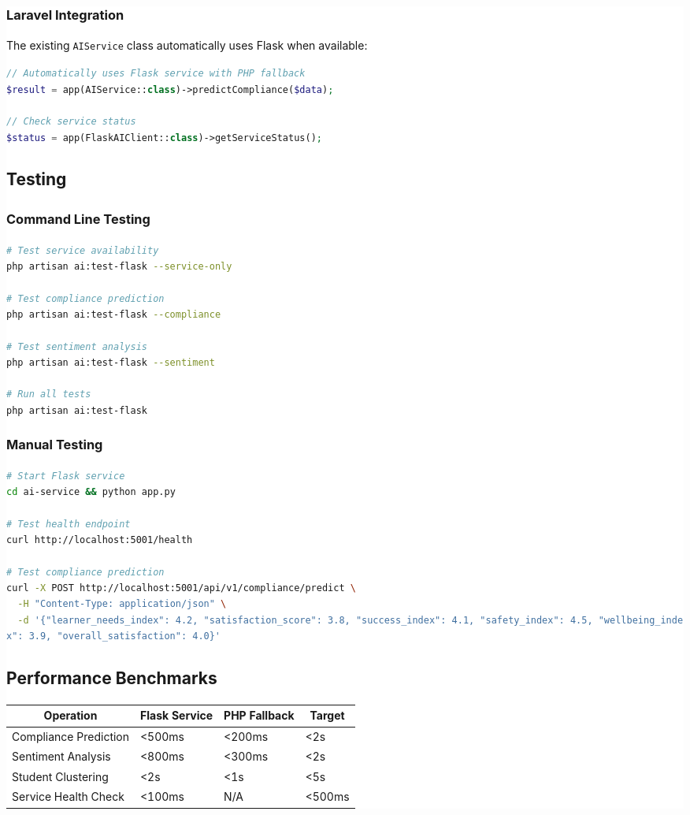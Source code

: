 ### Laravel Integration

The existing `AIService` class automatically uses Flask when available:

```php
// Automatically uses Flask service with PHP fallback
$result = app(AIService::class)->predictCompliance($data);

// Check service status
$status = app(FlaskAIClient::class)->getServiceStatus();
```

## Testing

### Command Line Testing

```bash
# Test service availability
php artisan ai:test-flask --service-only

# Test compliance prediction
php artisan ai:test-flask --compliance

# Test sentiment analysis
php artisan ai:test-flask --sentiment

# Run all tests
php artisan ai:test-flask
```

### Manual Testing

```bash
# Start Flask service
cd ai-service && python app.py

# Test health endpoint
curl http://localhost:5001/health

# Test compliance prediction
curl -X POST http://localhost:5001/api/v1/compliance/predict \
  -H "Content-Type: application/json" \
  -d '{"learner_needs_index": 4.2, "satisfaction_score": 3.8, "success_index": 4.1, "safety_index": 4.5, "wellbeing_index": 3.9, "overall_satisfaction": 4.0}'
```

## Performance Benchmarks

| Operation | Flask Service | PHP Fallback | Target |
|-----------|---------------|--------------|--------|
| Compliance Prediction | <500ms | <200ms | <2s |
| Sentiment Analysis | <800ms | <300ms | <2s |
| Student Clustering | <2s | <1s | <5s |
| Service Health Check | <100ms | N/A | <500ms |
